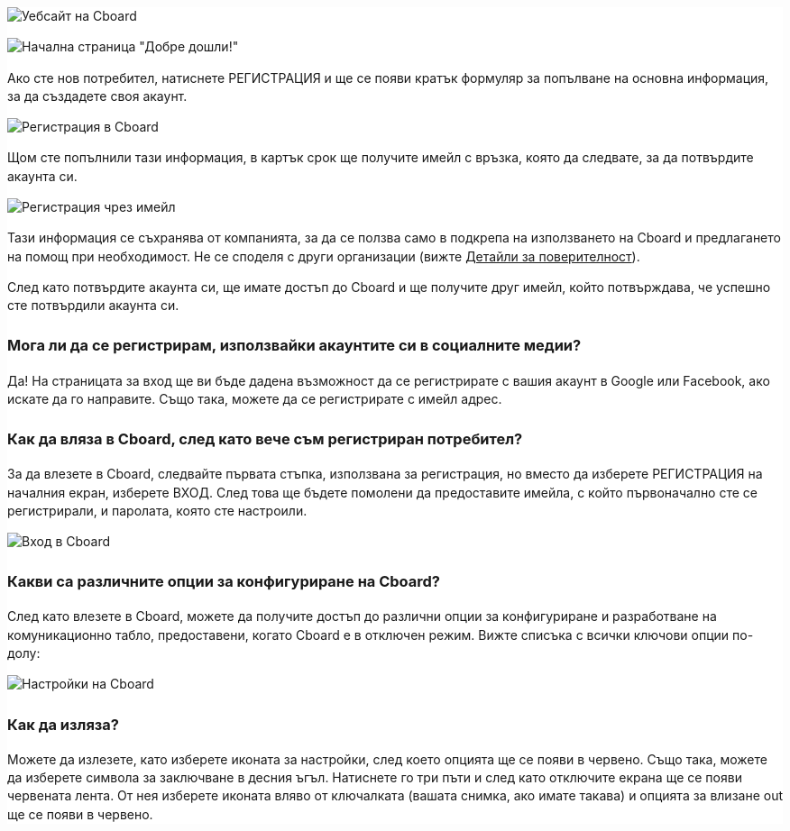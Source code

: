 ![Уебсайт на Cboard](/images/help/website.png "Cboard website")

![Начална страница "Добре дошли!"](/images/help/welcome-page.png "Welcome page")

Ако сте нов потребител, натиснете РЕГИСТРАЦИЯ и ще се появи кратък формуляр за попълване на основна информация, за да създадете своя акаунт.

![Регистрация в  Cboard](/images/help/signup.png "Cboard signup")

Щом сте попълнили тази информация, в картък срок ще получите имейл с връзка, която да следвате, за да потвърдите акаунта си.

![Регистрация чрез имейл](/images/help/signupemail.png "Email signup")

Тази информация се съхранява от компанията, за да се ползва само в подкрепа на използването на Cboard и предлагането на помощ при необходимост. Не се споделя с други организации (вижте [Детайли за поверителност](https://www.cboard.io/privacy/)).

След като потвърдите акаунта си, ще имате достъп до Cboard и ще получите друг имейл, който потвърждава, че успешно сте потвърдили акаунта си.

### <a name='CanIregistermyselfusingmysocialmediaaccounts'></a>Мога ли да се регистрирам, използвайки акаунтите си в социалните медии?

Да! На страницата за вход ще ви бъде дадена възможност да се регистрирате с вашия акаунт в Google или Facebook, ако искате да го направите. Също така, можете да се регистрирате с имейл адрес.

### <a name='HowdoIlogintoCboardonceIamaregistereduser'></a>Как да вляза в Cboard, след като вече съм регистриран потребител?

За да влезете в Cboard, следвайте първата стъпка, използвана за регистрация, но вместо да изберете РЕГИСТРАЦИЯ на началния екран, изберете ВХОД. След това ще бъдете помолени да предоставите имейла, с който първоначално сте се регистрирали, и паролата, която сте настроили.

![Вход в  Cboard](/images/help/login.png "Cboard login")

### Какви са различните опции за конфигуриране на Cboard?

След като влезете в Cboard, можете да получите достъп до различни опции за конфигуриране и разработване на комуникационно табло, предоставени, когато Cboard е в отключен режим. Вижте списъка с всички ключови опции по-долу:

![Настройки на  Cboard](/images/help/settings.png "Cboard settings")

### <a name='HowdoIlogout'></a>Как да изляза?

Можете да излезете, като изберете иконата за настройки, след което опцията ще се появи в червено. Също така, можете да изберете символа за заключване в десния ъгъл. Натиснете го три пъти и след като отключите екрана ще се появи червената лента. От нея изберете иконата вляво от ключалката (вашата снимка, ако имате такава) и опцията за влизане out ще се появи в червено.
